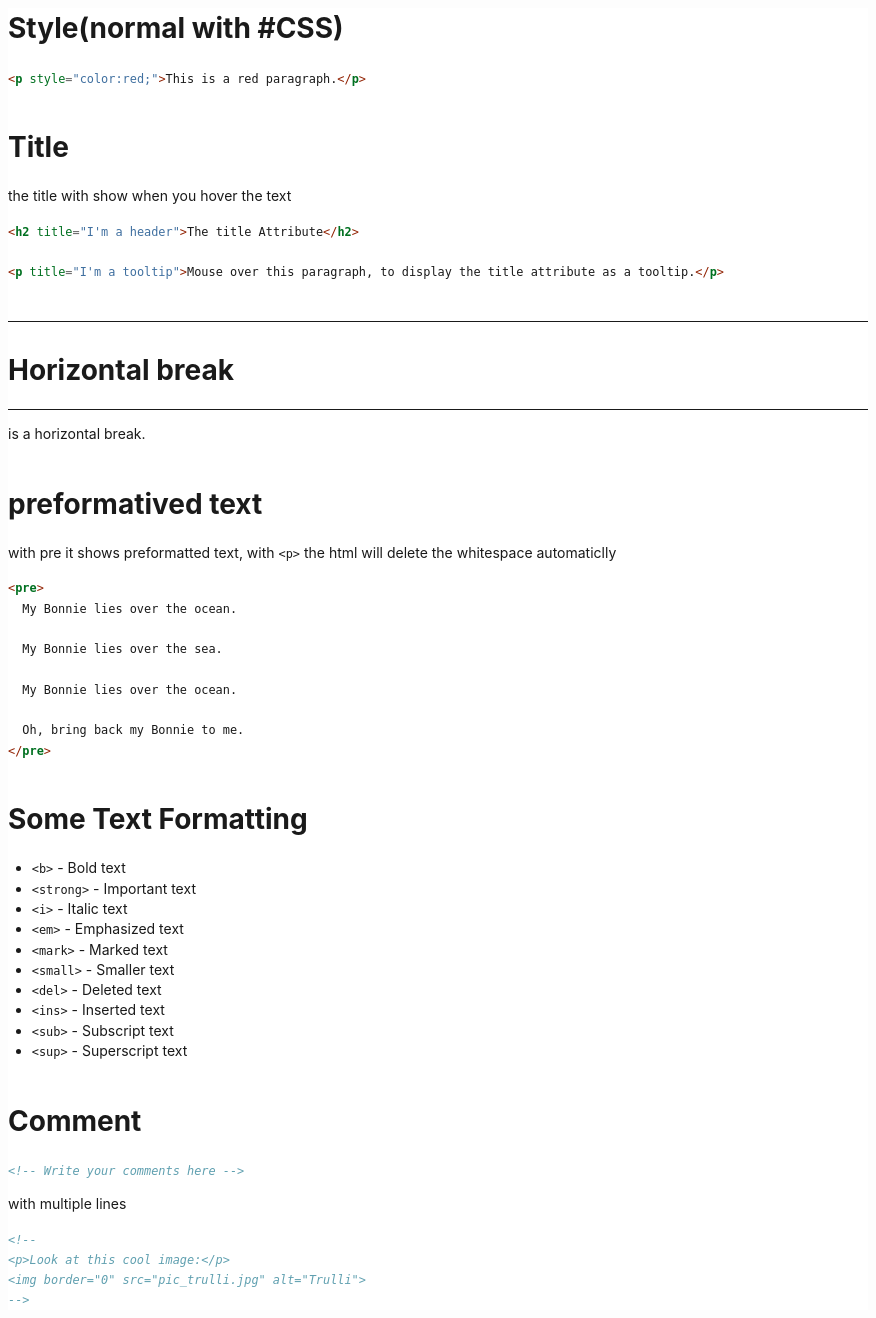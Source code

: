 # Style(normal with #CSS)
```html
<p style="color:red;">This is a red paragraph.</p>
```

# Title
the title with show when you hover the text
```html
<h2 title="I'm a header">The title Attribute</h2>

<p title="I'm a tooltip">Mouse over this paragraph, to display the title attribute as a tooltip.</p>
```

# <hr> Horizontal break
<hr> is a horizontal break.


# preformatived text
with pre it shows preformatted text, with `<p>` the html will delete the whitespace automaticlly

```html
<pre>  
  My Bonnie lies over the ocean.  
  
  My Bonnie lies over the sea.  
  
  My Bonnie lies over the ocean.  
  
  Oh, bring back my Bonnie to me.  
</pre>
```

# Some Text Formatting
-   `<b>` - Bold text
-   `<strong>` - Important text
-   `<i>` - Italic text
-   `<em>` - Emphasized text
-   `<mark>` - Marked text
-   `<small>` - Smaller text
-   `<del>` - Deleted text
-   `<ins>` - Inserted text
-   `<sub>` - Subscript text
-   `<sup>` - Superscript text
# Comment
```html
<!-- Write your comments here -->
```
with multiple lines
```html
<!--  
<p>Look at this cool image:</p>  
<img border="0" src="pic_trulli.jpg" alt="Trulli">  
-->
```
